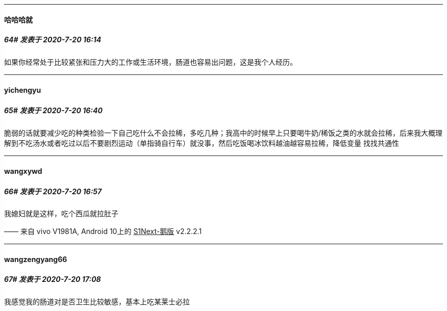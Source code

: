 



-----

####  哈哈哈就  
##### 64#       发表于 2020-7-20 16:14




如果你经常处于比较紧张和压力大的工作或生活环境，肠道也容易出问题，这是我个人经历。







-----

####  yichengyu  
##### 65#       发表于 2020-7-20 16:40




脆弱的话就要减少吃的种类检验一下自己吃什么不会拉稀，多吃几种；我高中的时候早上只要喝牛奶/稀饭之类的水就会拉稀，后来我大概理解到不吃汤水或者吃过以后不要剧烈运动（单指骑自行车）就没事，然后吃饭喝冰饮料越油越容易拉稀，降低变量 找找共通性







-----

####  wangxywd  
##### 66#       发表于 2020-7-20 16:57




我媳妇就是这样，吃个西瓜就拉肚子

—— 来自 vivo V1981A, Android 10上的 [S1Next-鹅版](https://github.com/ykrank/S1-Next/releases) v2.2.2.1







-----

####  wangzengyang66  
##### 67#       发表于 2020-7-20 17:08




我感觉我的肠道对是否卫生比较敏感，基本上吃某莱士必拉






